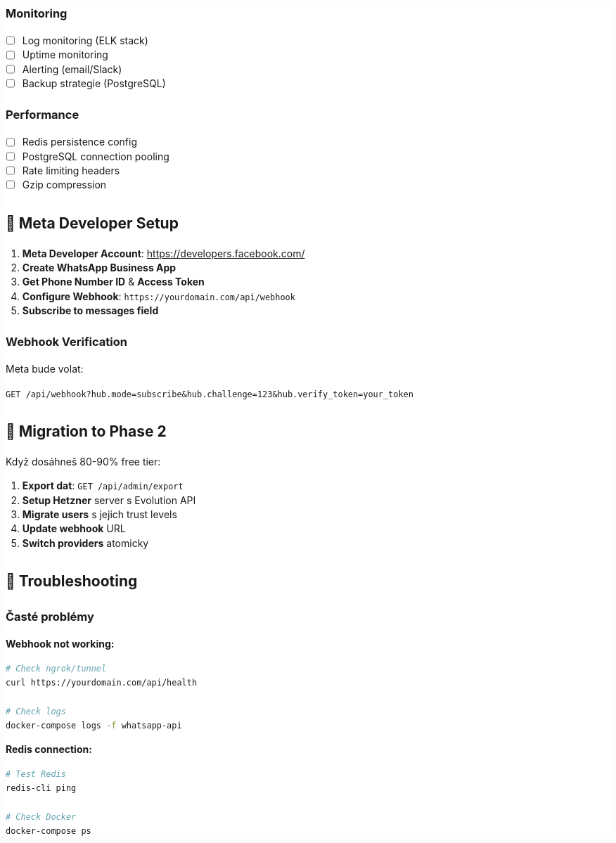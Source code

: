 ### Monitoring
- [ ] Log monitoring (ELK stack)
- [ ] Uptime monitoring
- [ ] Alerting (email/Slack)
- [ ] Backup strategie (PostgreSQL)

### Performance  
- [ ] Redis persistence config
- [ ] PostgreSQL connection pooling
- [ ] Rate limiting headers
- [ ] Gzip compression

## 📱 Meta Developer Setup

1. **Meta Developer Account**: https://developers.facebook.com/
2. **Create WhatsApp Business App**
3. **Get Phone Number ID** & **Access Token**
4. **Configure Webhook**: `https://yourdomain.com/api/webhook`
5. **Subscribe to messages field**

### Webhook Verification
Meta bude volat:
```
GET /api/webhook?hub.mode=subscribe&hub.challenge=123&hub.verify_token=your_token
```

## 🔄 Migration to Phase 2

Když dosáhneš 80-90% free tier:

1. **Export dat**: `GET /api/admin/export`
2. **Setup Hetzner** server s Evolution API
3. **Migrate users** s jejich trust levels
4. **Update webhook** URL
5. **Switch providers** atomicky

## 🐞 Troubleshooting

### Časté problémy

**Webhook not working:**
```bash
# Check ngrok/tunnel
curl https://yourdomain.com/api/health

# Check logs
docker-compose logs -f whatsapp-api
```

**Redis connection:**
```bash
# Test Redis
redis-cli ping

# Check Docker
docker-compose ps
```
